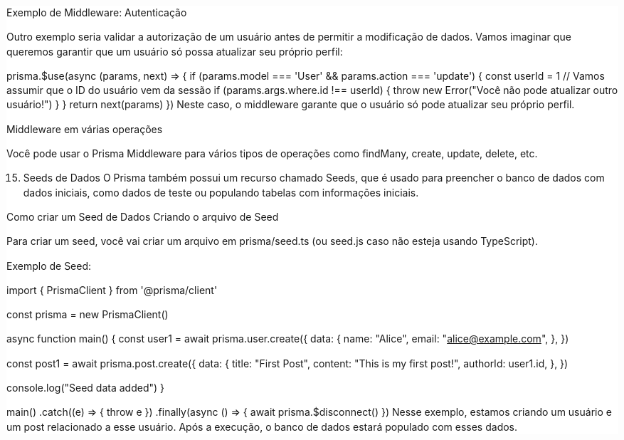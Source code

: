 Exemplo de Middleware: Autenticação

Outro exemplo seria validar a autorização de um usuário antes de permitir a modificação de dados. Vamos imaginar que queremos garantir que um usuário só possa atualizar seu próprio perfil:

prisma.$use(async (params, next) => {
  if (params.model === 'User' && params.action === 'update') {
    const userId = 1  // Vamos assumir que o ID do usuário vem da sessão
    if (params.args.where.id !== userId) {
      throw new Error("Você não pode atualizar outro usuário!")
    }
  }
  return next(params)
})
Neste caso, o middleware garante que o usuário só pode atualizar seu próprio perfil.

Middleware em várias operações

Você pode usar o Prisma Middleware para vários tipos de operações como findMany, create, update, delete, etc.

15. Seeds de Dados
O Prisma também possui um recurso chamado Seeds, que é usado para preencher o banco de dados com dados iniciais, como dados de teste ou populando tabelas com informações iniciais.

Como criar um Seed de Dados
Criando o arquivo de Seed

Para criar um seed, você vai criar um arquivo em prisma/seed.ts (ou seed.js caso não esteja usando TypeScript).

Exemplo de Seed:

import { PrismaClient } from '@prisma/client'

const prisma = new PrismaClient()

async function main() {
  const user1 = await prisma.user.create({
    data: {
      name: "Alice",
      email: "alice@example.com",
    },
  })

  const post1 = await prisma.post.create({
    data: {
      title: "First Post",
      content: "This is my first post!",
      authorId: user1.id,
    },
  })

  console.log("Seed data added")
}

main()
  .catch((e) => {
    throw e
  })
  .finally(async () => {
    await prisma.$disconnect()
  })
Nesse exemplo, estamos criando um usuário e um post relacionado a esse usuário. Após a execução, o banco de dados estará populado com esses dados.
